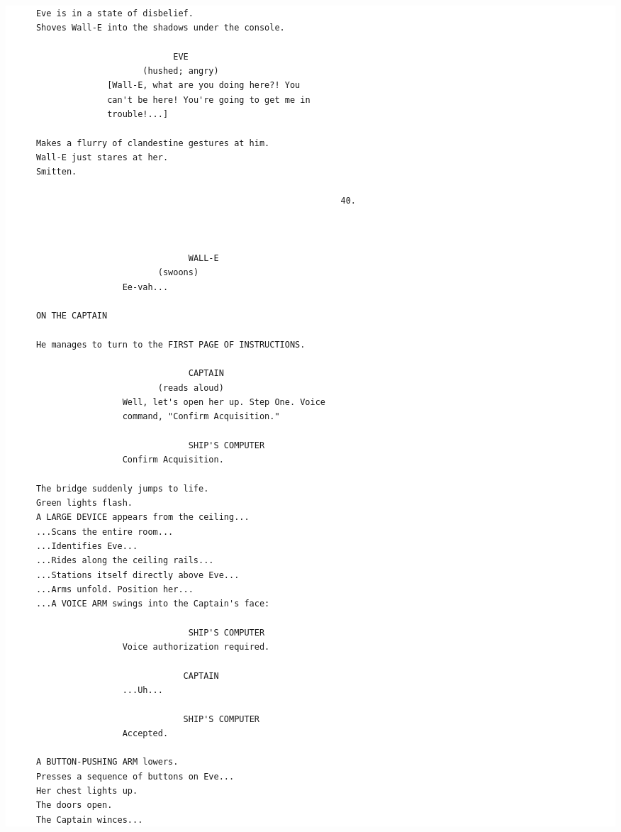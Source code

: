           Eve is in a state of disbelief.
          Shoves Wall-E into the shadows under the console.
          
                                     EVE
                               (hushed; angry)
                        [Wall-E, what are you doing here?! You
                        can't be here! You're going to get me in
                        trouble!...]
          
          Makes a flurry of clandestine gestures at him.
          Wall-E just stares at her.
          Smitten.
          
                                                                      40.
          
          
          
                                        WALL-E
                                  (swoons)
                           Ee-vah...
          
          ON THE CAPTAIN
          
          He manages to turn to the FIRST PAGE OF INSTRUCTIONS.
          
                                        CAPTAIN
                                  (reads aloud)
                           Well, let's open her up. Step One. Voice
                           command, "Confirm Acquisition."
          
                                        SHIP'S COMPUTER
                           Confirm Acquisition.
          
          The bridge suddenly jumps to life.
          Green lights flash.
          A LARGE DEVICE appears from the ceiling...
          ...Scans the entire room...
          ...Identifies Eve...
          ...Rides along the ceiling rails...
          ...Stations itself directly above Eve...
          ...Arms unfold. Position her...
          ...A VOICE ARM swings into the Captain's face:
          
                                        SHIP'S COMPUTER
                           Voice authorization required.
          
                                       CAPTAIN
                           ...Uh...
          
                                       SHIP'S COMPUTER
                           Accepted.
          
          A BUTTON-PUSHING ARM lowers.
          Presses a sequence of buttons on Eve...
          Her chest lights up.
          The doors open.
          The Captain winces...
          